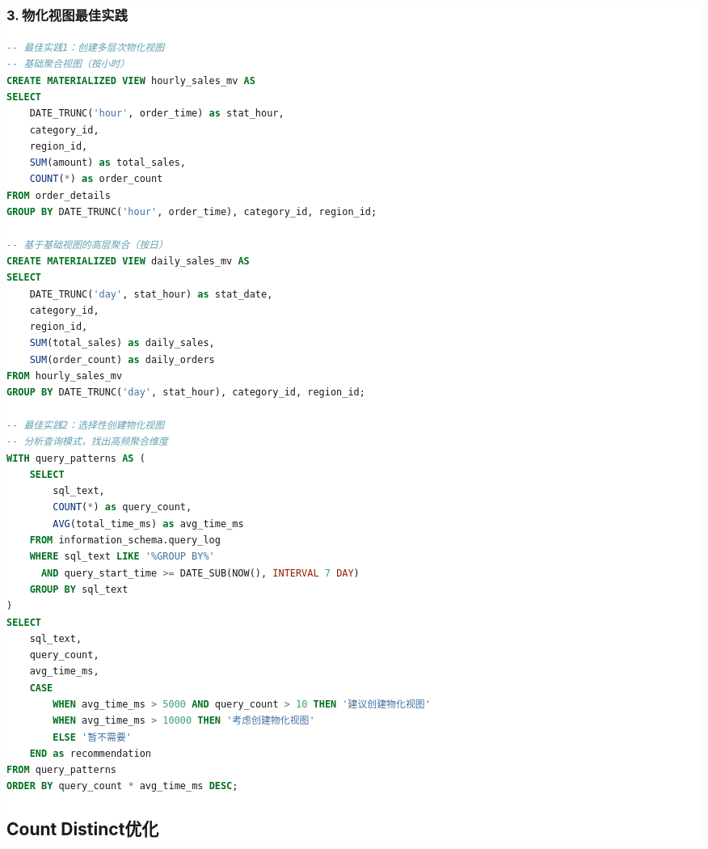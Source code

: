 ### 3. 物化视图最佳实践

```sql
-- 最佳实践1：创建多层次物化视图
-- 基础聚合视图（按小时）
CREATE MATERIALIZED VIEW hourly_sales_mv AS
SELECT 
    DATE_TRUNC('hour', order_time) as stat_hour,
    category_id,
    region_id,
    SUM(amount) as total_sales,
    COUNT(*) as order_count
FROM order_details
GROUP BY DATE_TRUNC('hour', order_time), category_id, region_id;

-- 基于基础视图的高层聚合（按日）
CREATE MATERIALIZED VIEW daily_sales_mv AS  
SELECT 
    DATE_TRUNC('day', stat_hour) as stat_date,
    category_id,
    region_id,
    SUM(total_sales) as daily_sales,
    SUM(order_count) as daily_orders
FROM hourly_sales_mv
GROUP BY DATE_TRUNC('day', stat_hour), category_id, region_id;

-- 最佳实践2：选择性创建物化视图
-- 分析查询模式，找出高频聚合维度
WITH query_patterns AS (
    SELECT 
        sql_text,
        COUNT(*) as query_count,
        AVG(total_time_ms) as avg_time_ms
    FROM information_schema.query_log
    WHERE sql_text LIKE '%GROUP BY%'
      AND query_start_time >= DATE_SUB(NOW(), INTERVAL 7 DAY)
    GROUP BY sql_text
)
SELECT 
    sql_text,
    query_count,
    avg_time_ms,
    CASE 
        WHEN avg_time_ms > 5000 AND query_count > 10 THEN '建议创建物化视图'
        WHEN avg_time_ms > 10000 THEN '考虑创建物化视图'
        ELSE '暂不需要'
    END as recommendation
FROM query_patterns
ORDER BY query_count * avg_time_ms DESC;
```

## Count Distinct优化
